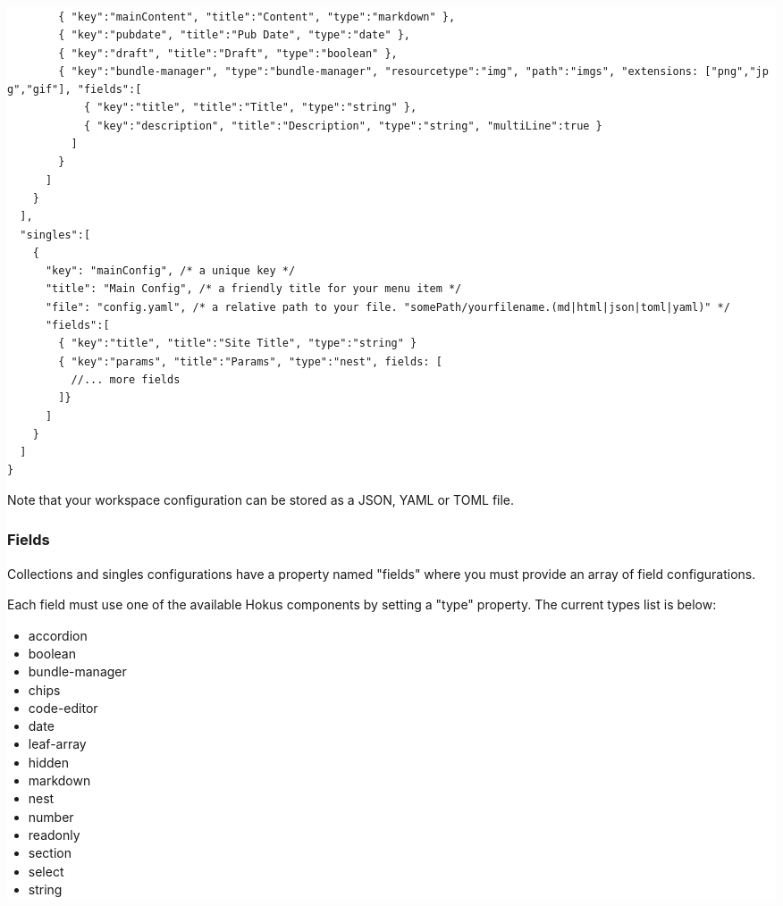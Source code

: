 ```
        { "key":"mainContent", "title":"Content", "type":"markdown" },
        { "key":"pubdate", "title":"Pub Date", "type":"date" },
        { "key":"draft", "title":"Draft", "type":"boolean" },
        { "key":"bundle-manager", "type":"bundle-manager", "resourcetype":"img", "path":"imgs", "extensions: ["png","jpg","gif"], "fields":[
            { "key":"title", "title":"Title", "type":"string" },
            { "key":"description", "title":"Description", "type":"string", "multiLine":true }
          ]
        }
      ]
    }
  ],
  "singles":[
    {
      "key": "mainConfig", /* a unique key */
      "title": "Main Config", /* a friendly title for your menu item */
      "file": "config.yaml", /* a relative path to your file. "somePath/yourfilename.(md|html|json|toml|yaml)" */
      "fields":[
        { "key":"title", "title":"Site Title", "type":"string" }
        { "key":"params", "title":"Params", "type":"nest", fields: [
          //... more fields
        ]}
      ]
    }
  ]
}
```

Note that your workspace configuration can be stored as a JSON, YAML or TOML file.

### Fields

Collections and singles configurations have a property named "fields" where you must provide an array of field configurations.

Each field must use one of the available Hokus components by setting a "type" property. The current types list is below:

* accordion
* boolean
* bundle-manager
* chips
* code-editor
* date
* leaf-array
* hidden
* markdown
* nest
* number
* readonly
* section
* select
* string
